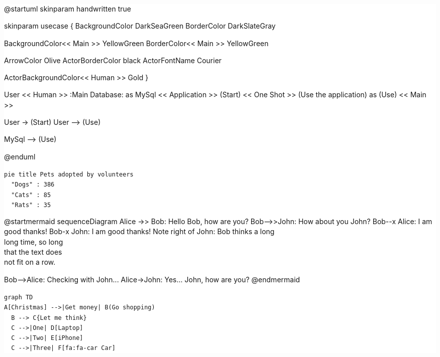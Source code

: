 
@startuml
skinparam handwritten true

skinparam usecase {
  BackgroundColor DarkSeaGreen
  BorderColor DarkSlateGray

  BackgroundColor<< Main >> YellowGreen
  BorderColor<< Main >> YellowGreen

  ArrowColor Olive
  ActorBorderColor black
  ActorFontName Courier

  ActorBackgroundColor<< Human >> Gold
}

User << Human >>
:Main Database: as MySql << Application >>
(Start) << One Shot >>
(Use the application) as (Use) << Main >>

User -> (Start)
User --> (Use)

MySql --> (Use)

@enduml

```mermaid!
pie title Pets adopted by volunteers
  "Dogs" : 386
  "Cats" : 85
  "Rats" : 35
```

@startmermaid
sequenceDiagram
  Alice ->> Bob: Hello Bob, how are you?
  Bob-->>John: How about you John?
  Bob--x Alice: I am good thanks!
  Bob-x John: I am good thanks!
  Note right of John: Bob thinks a long<br/>long time, so long<br/>that the text does<br/>not fit on a row.
  
  Bob-->Alice: Checking with John...
  Alice->John: Yes... John, how are you?
@endmermaid

```mermaid!
graph TD
A[Christmas] -->|Get money| B(Go shopping)
  B --> C{Let me think}
  C -->|One| D[Laptop]
  C -->|Two| E[iPhone]
  C -->|Three| F[fa:fa-car Car]
```


[cell image]: https://jekyllrb.com/img/octojekyll.png "An exemplary image"
[Youtube (Home)]: https://www.youtube.com
[Google]: https://www.google.com
[Github]: https://www.github.com
[1]: https://www.github.com
[^1]: Footnote
[demo]: https://dai.ly/x7tgcev